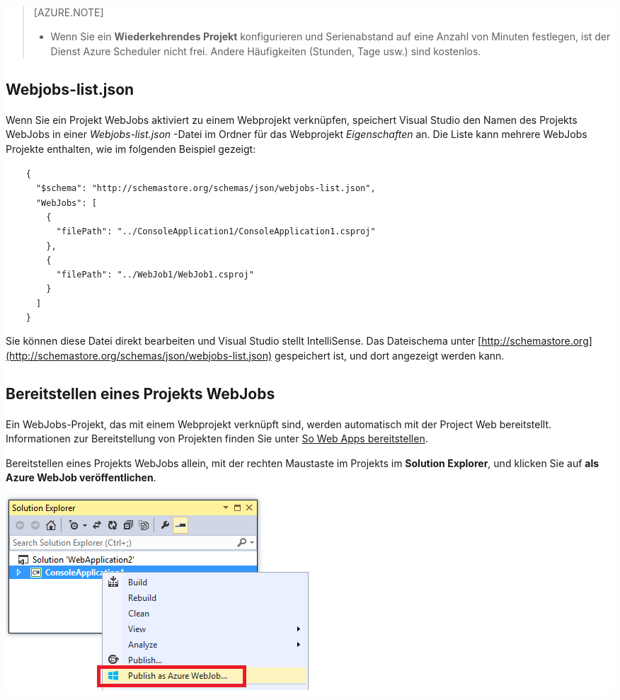 >[AZURE.NOTE]
>
>* Wenn Sie ein **Wiederkehrendes Projekt** konfigurieren und Serienabstand auf eine Anzahl von Minuten festlegen, ist der Dienst Azure Scheduler nicht frei. Andere Häufigkeiten (Stunden, Tage usw.) sind kostenlos.

## <a name="a-idwebjobslistawebjobs-listjson"></a><a id="webjobslist"></a>Webjobs-list.json

Wenn Sie ein Projekt WebJobs aktiviert zu einem Webprojekt verknüpfen, speichert Visual Studio den Namen des Projekts WebJobs in einer *Webjobs-list.json* -Datei im Ordner für das Webprojekt *Eigenschaften* an. Die Liste kann mehrere WebJobs Projekte enthalten, wie im folgenden Beispiel gezeigt:

        {
          "$schema": "http://schemastore.org/schemas/json/webjobs-list.json",
          "WebJobs": [
            {
              "filePath": "../ConsoleApplication1/ConsoleApplication1.csproj"
            },
            {
              "filePath": "../WebJob1/WebJob1.csproj"
            }
          ]
        }

Sie können diese Datei direkt bearbeiten und Visual Studio stellt IntelliSense. Das Dateischema unter [http://schemastore.org](http://schemastore.org/schemas/json/webjobs-list.json) gespeichert ist, und dort angezeigt werden kann.
  
## <a name="a-iddeployadeploy-a-webjobs-project"></a><a id="deploy"></a>Bereitstellen eines Projekts WebJobs

Ein WebJobs-Projekt, das mit einem Webprojekt verknüpft sind, werden automatisch mit der Project Web bereitstellt. Informationen zur Bereitstellung von Projekten finden Sie unter [So Web Apps bereitstellen](web-sites-deploy.md).

Bereitstellen eines Projekts WebJobs allein, mit der rechten Maustaste im Projekts im **Solution Explorer**, und klicken Sie auf **als Azure WebJob veröffentlichen**. 

![Als Azure WebJob veröffentlichen](./media/websites-dotnet-deploy-webjobs/paw.png)
    